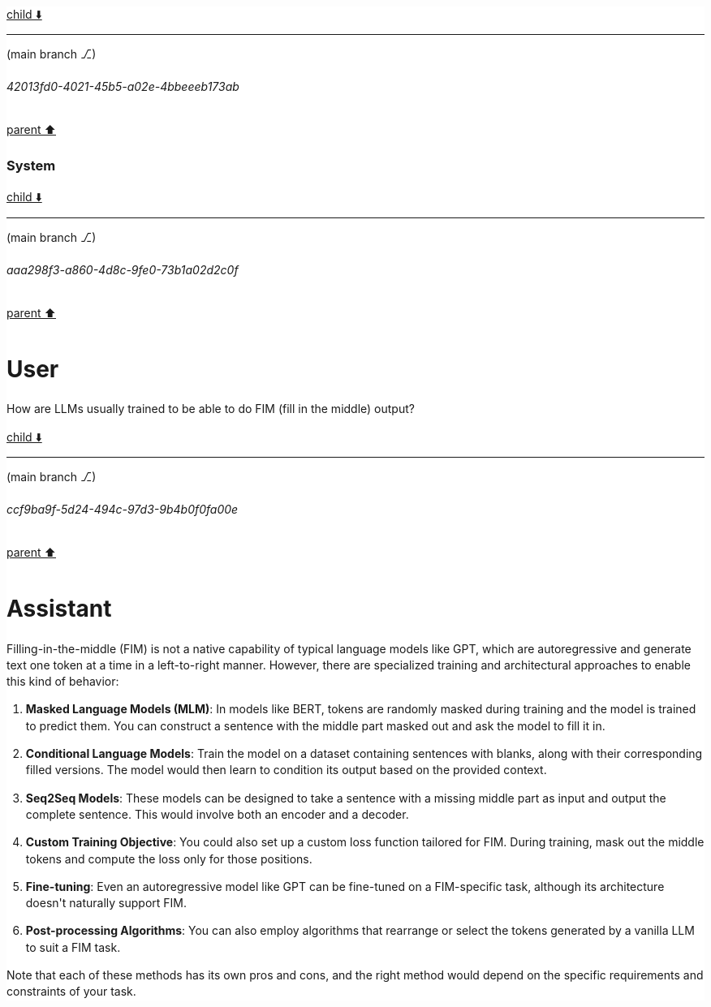 [child ⬇️](#42013fd0-4021-45b5-a02e-4bbeeeb173ab)

---

(main branch ⎇)
###### 42013fd0-4021-45b5-a02e-4bbeeeb173ab
[parent ⬆️](#d3653077-6640-4b01-b930-cc922166c99e)
### System

[child ⬇️](#aaa298f3-a860-4d8c-9fe0-73b1a02d2c0f)

---

(main branch ⎇)
###### aaa298f3-a860-4d8c-9fe0-73b1a02d2c0f
[parent ⬆️](#42013fd0-4021-45b5-a02e-4bbeeeb173ab)
# User

How are LLMs usually trained to be able to do FIM (fill in the middle) output?

[child ⬇️](#ccf9ba9f-5d24-494c-97d3-9b4b0f0fa00e)

---

(main branch ⎇)
###### ccf9ba9f-5d24-494c-97d3-9b4b0f0fa00e
[parent ⬆️](#aaa298f3-a860-4d8c-9fe0-73b1a02d2c0f)
# Assistant

Filling-in-the-middle (FIM) is not a native capability of typical language models like GPT, which are autoregressive and generate text one token at a time in a left-to-right manner. However, there are specialized training and architectural approaches to enable this kind of behavior:

1. **Masked Language Models (MLM)**: In models like BERT, tokens are randomly masked during training and the model is trained to predict them. You can construct a sentence with the middle part masked out and ask the model to fill it in.

2. **Conditional Language Models**: Train the model on a dataset containing sentences with blanks, along with their corresponding filled versions. The model would then learn to condition its output based on the provided context.

3. **Seq2Seq Models**: These models can be designed to take a sentence with a missing middle part as input and output the complete sentence. This would involve both an encoder and a decoder.

4. **Custom Training Objective**: You could also set up a custom loss function tailored for FIM. During training, mask out the middle tokens and compute the loss only for those positions.

5. **Fine-tuning**: Even an autoregressive model like GPT can be fine-tuned on a FIM-specific task, although its architecture doesn't naturally support FIM.

6. **Post-processing Algorithms**: You can also employ algorithms that rearrange or select the tokens generated by a vanilla LLM to suit a FIM task.

Note that each of these methods has its own pros and cons, and the right method would depend on the specific requirements and constraints of your task.
